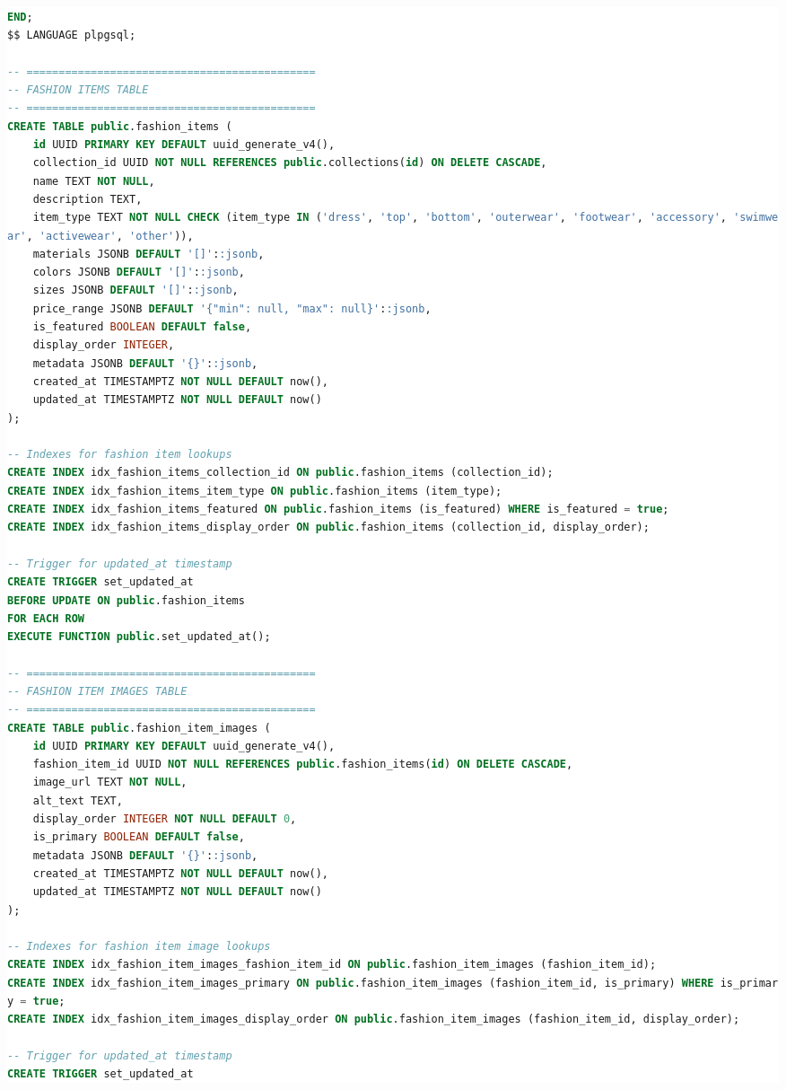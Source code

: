 ```sql
END;
$$ LANGUAGE plpgsql;

-- =============================================
-- FASHION ITEMS TABLE
-- =============================================
CREATE TABLE public.fashion_items (
    id UUID PRIMARY KEY DEFAULT uuid_generate_v4(),
    collection_id UUID NOT NULL REFERENCES public.collections(id) ON DELETE CASCADE,
    name TEXT NOT NULL,
    description TEXT,
    item_type TEXT NOT NULL CHECK (item_type IN ('dress', 'top', 'bottom', 'outerwear', 'footwear', 'accessory', 'swimwear', 'activewear', 'other')),
    materials JSONB DEFAULT '[]'::jsonb,
    colors JSONB DEFAULT '[]'::jsonb,
    sizes JSONB DEFAULT '[]'::jsonb,
    price_range JSONB DEFAULT '{"min": null, "max": null}'::jsonb,
    is_featured BOOLEAN DEFAULT false,
    display_order INTEGER,
    metadata JSONB DEFAULT '{}'::jsonb,
    created_at TIMESTAMPTZ NOT NULL DEFAULT now(),
    updated_at TIMESTAMPTZ NOT NULL DEFAULT now()
);

-- Indexes for fashion item lookups
CREATE INDEX idx_fashion_items_collection_id ON public.fashion_items (collection_id);
CREATE INDEX idx_fashion_items_item_type ON public.fashion_items (item_type);
CREATE INDEX idx_fashion_items_featured ON public.fashion_items (is_featured) WHERE is_featured = true;
CREATE INDEX idx_fashion_items_display_order ON public.fashion_items (collection_id, display_order);

-- Trigger for updated_at timestamp
CREATE TRIGGER set_updated_at
BEFORE UPDATE ON public.fashion_items
FOR EACH ROW
EXECUTE FUNCTION public.set_updated_at();

-- =============================================
-- FASHION ITEM IMAGES TABLE
-- =============================================
CREATE TABLE public.fashion_item_images (
    id UUID PRIMARY KEY DEFAULT uuid_generate_v4(),
    fashion_item_id UUID NOT NULL REFERENCES public.fashion_items(id) ON DELETE CASCADE,
    image_url TEXT NOT NULL,
    alt_text TEXT,
    display_order INTEGER NOT NULL DEFAULT 0,
    is_primary BOOLEAN DEFAULT false,
    metadata JSONB DEFAULT '{}'::jsonb,
    created_at TIMESTAMPTZ NOT NULL DEFAULT now(),
    updated_at TIMESTAMPTZ NOT NULL DEFAULT now()
);

-- Indexes for fashion item image lookups
CREATE INDEX idx_fashion_item_images_fashion_item_id ON public.fashion_item_images (fashion_item_id);
CREATE INDEX idx_fashion_item_images_primary ON public.fashion_item_images (fashion_item_id, is_primary) WHERE is_primary = true;
CREATE INDEX idx_fashion_item_images_display_order ON public.fashion_item_images (fashion_item_id, display_order);

-- Trigger for updated_at timestamp
CREATE TRIGGER set_updated_at
```